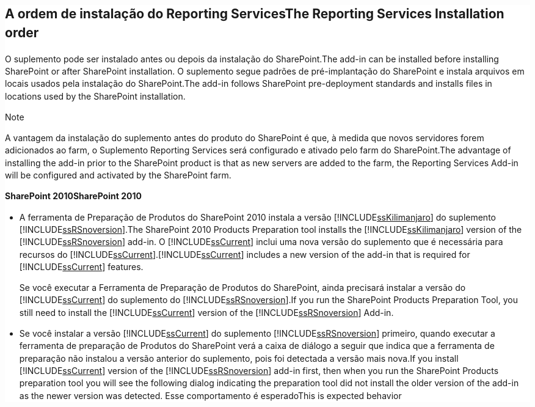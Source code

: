 ## <a name="the-reporting-services-installation-order"></a><span data-ttu-id="eead7-140">A ordem de instalação do Reporting Services</span><span class="sxs-lookup"><span data-stu-id="eead7-140">The Reporting Services Installation order</span></span>
 <span data-ttu-id="eead7-141">O suplemento pode ser instalado antes ou depois da instalação do SharePoint.</span><span class="sxs-lookup"><span data-stu-id="eead7-141">The add-in can be installed before installing SharePoint or after SharePoint installation.</span></span> <span data-ttu-id="eead7-142">O suplemento segue padrões de pré-implantação do SharePoint e instala arquivos em locais usados pela instalação do SharePoint.</span><span class="sxs-lookup"><span data-stu-id="eead7-142">The add-in follows SharePoint pre-deployment standards and installs files in locations used by the SharePoint installation.</span></span>

> [!NOTE]
>  <span data-ttu-id="eead7-143">A vantagem da instalação do suplemento antes do produto do SharePoint é que, à medida que novos servidores forem adicionados ao farm, o Suplemento Reporting Services será configurado e ativado pelo farm do SharePoint.</span><span class="sxs-lookup"><span data-stu-id="eead7-143">The advantage of installing the add-in prior to the SharePoint product is that as new servers are added to the farm, the Reporting Services Add-in will be configured and activated by the SharePoint farm.</span></span>

 <span data-ttu-id="eead7-144">**SharePoint 2010**</span><span class="sxs-lookup"><span data-stu-id="eead7-144">**SharePoint 2010**</span></span>

-   <span data-ttu-id="eead7-145">A ferramenta de Preparação de Produtos do SharePoint 2010 instala a versão [!INCLUDE[ssKilimanjaro](../../includes/sskilimanjaro-md.md)] do suplemento [!INCLUDE[ssRSnoversion](../../includes/ssrsnoversion-md.md)].</span><span class="sxs-lookup"><span data-stu-id="eead7-145">The SharePoint 2010 Products Preparation tool installs the [!INCLUDE[ssKilimanjaro](../../includes/sskilimanjaro-md.md)] version of the [!INCLUDE[ssRSnoversion](../../includes/ssrsnoversion-md.md)] add-in.</span></span> <span data-ttu-id="eead7-146">O [!INCLUDE[ssCurrent](../../includes/sscurrent-md.md)] inclui uma nova versão do suplemento que é necessária para recursos do [!INCLUDE[ssCurrent](../../includes/sscurrent-md.md)].</span><span class="sxs-lookup"><span data-stu-id="eead7-146">[!INCLUDE[ssCurrent](../../includes/sscurrent-md.md)] includes a new version of the add-in that is required for [!INCLUDE[ssCurrent](../../includes/sscurrent-md.md)] features.</span></span>

     <span data-ttu-id="eead7-147">Se você executar a Ferramenta de Preparação de Produtos do SharePoint, ainda precisará instalar a versão do [!INCLUDE[ssCurrent](../../includes/sscurrent-md.md)] do suplemento do [!INCLUDE[ssRSnoversion](../../includes/ssrsnoversion-md.md)].</span><span class="sxs-lookup"><span data-stu-id="eead7-147">If you run the SharePoint Products Preparation Tool, you still need to install the [!INCLUDE[ssCurrent](../../includes/sscurrent-md.md)] version of the [!INCLUDE[ssRSnoversion](../../includes/ssrsnoversion-md.md)] Add-in.</span></span>

-   <span data-ttu-id="eead7-148">Se você instalar a versão [!INCLUDE[ssCurrent](../../includes/sscurrent-md.md)] do suplemento [!INCLUDE[ssRSnoversion](../../includes/ssrsnoversion-md.md)] primeiro, quando executar a ferramenta de preparação de Produtos do SharePoint verá a caixa de diálogo a seguir que indica que a ferramenta de preparação não instalou a versão anterior do suplemento, pois foi detectada a versão mais nova.</span><span class="sxs-lookup"><span data-stu-id="eead7-148">If you install [!INCLUDE[ssCurrent](../../includes/sscurrent-md.md)] version of the [!INCLUDE[ssRSnoversion](../../includes/ssrsnoversion-md.md)] add-in first, then when you run the SharePoint Products preparation tool you will see the following dialog indicating the preparation tool did not install the older version of the add-in as the newer version was detected.</span></span> <span data-ttu-id="eead7-149">Esse comportamento é esperado</span><span class="sxs-lookup"><span data-stu-id="eead7-149">This is expected behavior</span></span>
